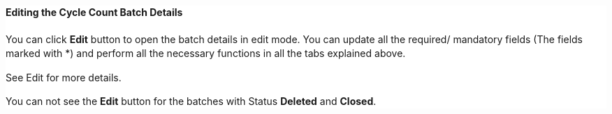 #### Editing the Cycle Count Batch Details

You can click **Edit** button to open the batch details in edit mode. You can update all the required/ mandatory fields (The fields marked with \*) and perform all the necessary functions in all the tabs explained above.

See Edit for more details.

You can not see the **Edit** button for the batches with Status **Deleted** and **Closed**.
